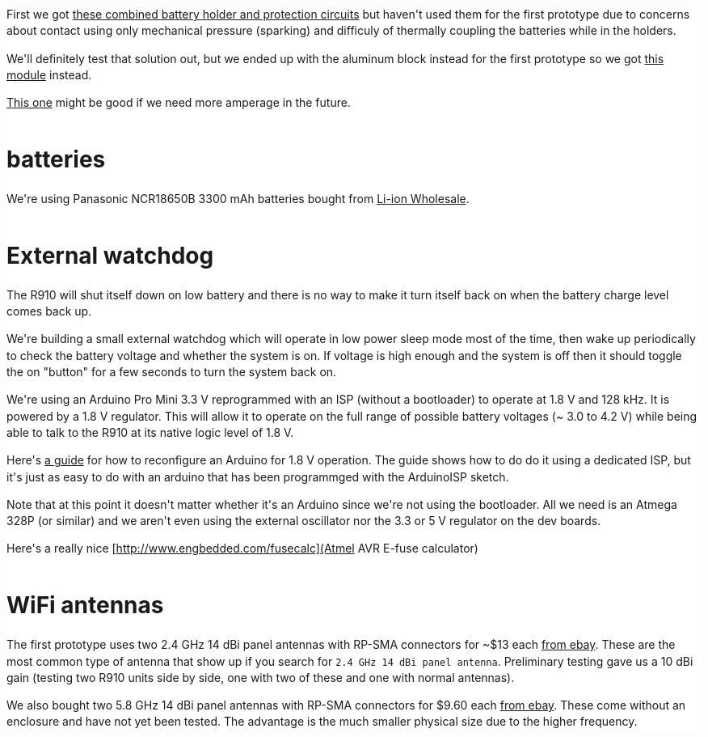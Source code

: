 First we got [these combined battery holder and protection circuits](https://www.ebay.com/itm/4Pcs-Battery-Holder-Case-for-Li-ion-3-6V-3-7V-18650-17670-Cell-1S1P-w-PCM-Inside/221234396554) but haven't used them for the first prototype due to concerns about contact using only mechanical pressure (sparking) and difficuly of thermally coupling the batteries while in the holders. 

We'll definitely test that solution out, but we ended up with the aluminum block instead for the first prototype so we got [this module](https://www.ebay.com/itm/1S-5A-3-7V-18650-BMS-Li-ion-lithium-Lipo-Battery-Circuit-PCB-Protection-Boar-TDO/233381371171) instead.

[This one](https://www.ebay.com/itm/6-12A-3-7V-PCB-BMS-Protection-Board-for-18650-Li-ion-Lithium-LiPo-Battery-C-BnIJ/233387320866) might be good if we need more amperage in the future.

# batteries

We're using Panasonic NCR18650B 3300 mAh batteries bought from [Li-ion Wholesale](https://liionwholesale.com/collections/batteries/products/panasonic-ncr18650b-battery-genuine-tested-6-8a-3400mah-flat-top-wholesale-lot?variant=1076987260).

# External watchdog

The R910 will shut itself down on low battery and there is no way to make it turn itself back on when the battery charge level comes back up.

We're building a small external watchdog which will operate in low power sleep mode most of the time, then wake up periodically to check the battery voltage and whether the system is on. If voltage is high enough and the system is off then it should toggle the on "button" for a few seconds to turn the system back on.

We're using an Arduino Pro Mini 3.3 V reprogrammed with an ISP (without a bootloader) to operate at 1.8 V and 128 kHz. It is powered by a 1.8 V regulator. This will allow it to operate on the full range of possible battery voltages (~ 3.0 to 4.2 V) while being able to talk to the R910 at its native logic level of 1.8 V.

Here's [a guide](https://www.iot-experiments.com/arduino-pro-mini-1mhz-1-8v/) for how to reconfigure an Arduino for 1.8 V operation. The guide shows how to do do it using a dedicated ISP, but it's just as easy to do with an arduino that has been programmged with the ArduinoISP sketch.

Note that at this point it doesn't matter whether it's an Arduino since we're not using the bootloader. All we need is an Atmega 328P (or similar) and we aren't even using the external oscillator nor the 3.3 or 5 V regulator on the dev boards.

Here's a really nice [http://www.engbedded.com/fusecalc](Atmel AVR E-fuse calculator)

# WiFi antennas

The first prototype uses two 2.4 GHz 14 dBi panel antennas with RP-SMA connectors for ~$13 each [from ebay](https://www.ebay.com/itm/New-Directional-Antenna-WiFi-Extender-Panel-2-4-GHz-14dbi-High-Gain-Long-Range/192858084948). These are the most common type of antenna that show up if you search for `2.4 GHz 14 dBi panel antenna`. Preliminary testing gave us a 10 dBi gain (testing two R910 units side by side, one with two of these and one with normal antennas).

We also bought two 5.8 GHz 14 dBi panel antennas with RP-SMA connectors for $9.60 each [from ebay](https://www.ebay.com/itm/5-8G-14db-Aerial-High-Gain-Panel-Antenna-for-FPV-5-8Ghz-TX-RX-2016-New-C6Q3/142925180377). These come without an enclosure and have not yet been tested. The advantage is the much smaller physical size due to the higher frequency.
